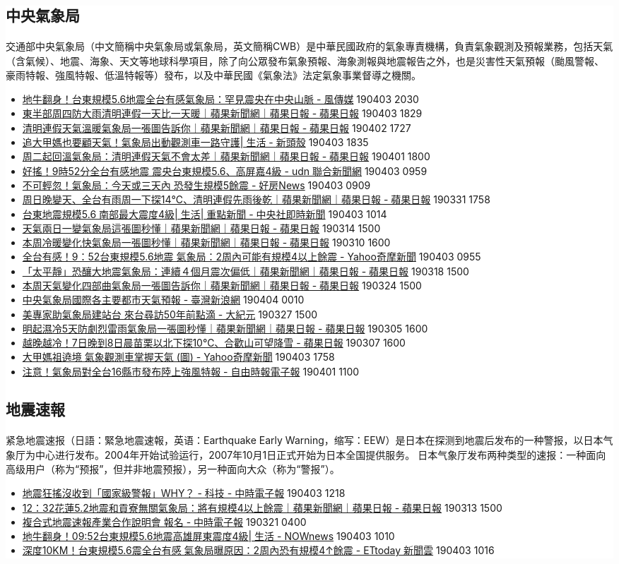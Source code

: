 ## 中央氣象局

交通部中央氣象局（中文簡稱中央氣象局或氣象局，英文簡稱CWB）是中華民國政府的氣象專責機構，負責氣象觀測及預報業務，包括天氣（含氣候）、地震、海象、天文等地球科學項目，除了向公眾發布氣象預報、海象測報與地震報告之外，也是災害性天氣預報（颱風警報、豪雨特報、強風特報、低溫特報等）發布，以及中華民國《氣象法》法定氣象事業督導之機關。
- [地牛翻身！台東規模5.6地震全台有感氣象局：罕見震央在中央山脈 - 風傳媒](https://www.storm.mg/article/1135659 "地牛翻身！台東規模5.6地震全台有感氣象局：罕見震央在中央山脈 - 風傳媒") 190403 2030
- [​東半部周四防大雨清明連假一天比一天暖｜蘋果新聞網｜蘋果日報 - 蘋果日報](https://tw.appledaily.com/new/realtime/20190403/1544490/ "​東半部周四防大雨清明連假一天比一天暖｜蘋果新聞網｜蘋果日報 - 蘋果日報") 190403 1829
- [​清明連假天氣溫暖氣象局一張圖告訴你｜蘋果新聞網｜蘋果日報 - 蘋果日報](https://tw.appledaily.com/new/realtime/20190402/1544199/ "​清明連假天氣溫暖氣象局一張圖告訴你｜蘋果新聞網｜蘋果日報 - 蘋果日報") 190402 1727
- [追大甲媽也要顧天氣！氣象局出動觀測車一路守護| 生活 - 新頭殼](https://newtalk.tw/news/view/2019-04-03/228771 "追大甲媽也要顧天氣！氣象局出動觀測車一路守護| 生活 - 新頭殼") 190403 1835
- [周二起回溫氣象局：清明連假天氣不會太差｜蘋果新聞網｜蘋果日報 - 蘋果日報](https://tw.appledaily.com/new/realtime/20190401/1543223/ "周二起回溫氣象局：清明連假天氣不會太差｜蘋果新聞網｜蘋果日報 - 蘋果日報") 190401 1800
- [好搖！9時52分全台有感地震 震央台東規模5.6、高屏嘉4級 - udn 聯合新聞網](https://udn.com/news/story/7266/3734627 "好搖！9時52分全台有感地震 震央台東規模5.6、高屏嘉4級 - udn 聯合新聞網") 190403 0959
- [不可輕忽！氣象局：今天或三天內 恐發生規模5餘震 - 好房News](https://news.housefun.com.tw/news/article/104669223716.html "不可輕忽！氣象局：今天或三天內 恐發生規模5餘震 - 好房News") 190403 0909
- [周日晚變天、全台有雨周一下探14℃、清明連假先雨後乾｜蘋果新聞網｜蘋果日報 - 蘋果日報](https://tw.appledaily.com/new/realtime/20190331/1542808/ "周日晚變天、全台有雨周一下探14℃、清明連假先雨後乾｜蘋果新聞網｜蘋果日報 - 蘋果日報") 190331 1758
- [台東地震規模5.6 南部最大震度4級| 生活| 重點新聞 - 中央社即時新聞](https://www.cna.com.tw/news/firstnews/201904035002.aspx "台東地震規模5.6 南部最大震度4級| 生活| 重點新聞 - 中央社即時新聞") 190403 1014
- [天氣兩日一變氣象局這張圖秒懂｜蘋果新聞網｜蘋果日報 - 蘋果日報](https://tw.appledaily.com/new/realtime/20190314/1532877/ "天氣兩日一變氣象局這張圖秒懂｜蘋果新聞網｜蘋果日報 - 蘋果日報") 190314 1500
- [​本周冷暖變化快氣象局一張圖秒懂｜蘋果新聞網｜蘋果日報 - 蘋果日報](https://tw.appledaily.com/new/realtime/20190310/1530815/ "​本周冷暖變化快氣象局一張圖秒懂｜蘋果新聞網｜蘋果日報 - 蘋果日報") 190310 1600
- [全台有感！9：52台東規模5.6地震 氣象局：2周內可能有規模4以上餘震 - Yahoo奇摩新聞](https://tw.news.yahoo.com/%E5%9C%B0%E7%89%9B%E7%BF%BB%E8%BA%AB%EF%BC%81%E5%8F%B0%E5%8C%97%E4%B8%8A%E5%8D%88%E6%9C%89%E6%84%9F%E5%9C%B0%E9%9C%87-015507743.html "全台有感！9：52台東規模5.6地震 氣象局：2周內可能有規模4以上餘震 - Yahoo奇摩新聞") 190403 0955
- [「太平靜」恐釀大地震氣象局：連續４個月震次偏低｜蘋果新聞網｜蘋果日報 - 蘋果日報](https://tw.appledaily.com/headline/daily/20190318/38283882/ "「太平靜」恐釀大地震氣象局：連續４個月震次偏低｜蘋果新聞網｜蘋果日報 - 蘋果日報") 190318 1500
- [​本周天氣變化四部曲氣象局一張圖告訴你｜蘋果新聞網｜蘋果日報 - 蘋果日報](https://tw.appledaily.com/new/realtime/20190324/1538981/ "​本周天氣變化四部曲氣象局一張圖告訴你｜蘋果新聞網｜蘋果日報 - 蘋果日報") 190324 1500
- [中央氣象局國際各主要都市天氣預報 - 臺灣新浪網](https://news.sina.com.tw/article/20190404/30779668.html "中央氣象局國際各主要都市天氣預報 - 臺灣新浪網") 190404 0010
- [美專家助氣象局建站台 來台尋訪50年前點滴 - 大紀元](http://www.epochtimes.com/b5/19/3/30/n11150677.htm "美專家助氣象局建站台 來台尋訪50年前點滴 - 大紀元") 190327 1500
- [​明起濕冷5天防劇烈雷雨氣象局一張圖秒懂｜蘋果新聞網｜蘋果日報 - 蘋果日報](https://tw.appledaily.com/new/realtime/20190305/1527861/ "​明起濕冷5天防劇烈雷雨氣象局一張圖秒懂｜蘋果新聞網｜蘋果日報 - 蘋果日報") 190305 1600
- [越晚越冷！7日晚到8日晨苗栗以北下探10℃、合歡山可望降雪 - 蘋果日報](https://tw.appledaily.com/new/realtime/20190307/1528780/ "越晚越冷！7日晚到8日晨苗栗以北下探10℃、合歡山可望降雪 - 蘋果日報") 190307 1600
- [大甲媽祖遶境 氣象觀測車掌握天氣 (圖) - Yahoo奇摩新聞](https://tw.news.yahoo.com/%E5%A4%A7%E7%94%B2%E5%AA%BD%E7%A5%96%E9%81%B6%E5%A2%83-%E6%B0%A3%E8%B1%A1%E8%A7%80%E6%B8%AC%E8%BB%8A%E6%8E%8C%E6%8F%A1%E5%A4%A9%E6%B0%A3-%E5%9C%96-095841398.html "大甲媽祖遶境 氣象觀測車掌握天氣 (圖) - Yahoo奇摩新聞") 190403 1758
- [注意！氣象局對全台16縣市發布陸上強風特報 - 自由時報電子報](https://news.ltn.com.tw/news/life/breakingnews/2745277 "注意！氣象局對全台16縣市發布陸上強風特報 - 自由時報電子報") 190401 1100

## 地震速報

紧急地震速报（日語：緊急地震速報，英语：Earthquake Early Warning，缩写：EEW）是日本在探测到地震后发布的一种警报，以日本气象厅为中心进行发布。2004年开始试验运行，2007年10月1日正式开始为日本全国提供服务。
日本气象厅发布两种类型的速报：一种面向高级用户（称为“预报”，但并非地震预报），另一种面向大众（称为“警报”）。
- [地震狂搖沒收到「國家級警報」WHY？ - 科技 - 中時電子報](https://www.chinatimes.com/realtimenews/20190403002022-260412 "地震狂搖沒收到「國家級警報」WHY？ - 科技 - 中時電子報") 190403 1218
- [12：32花蓮5.2地震和貢寮無關氣象局：將有規模4以上餘震｜蘋果新聞網｜蘋果日報 - 蘋果日報](https://tw.appledaily.com/new/realtime/20190313/1532248/ "12：32花蓮5.2地震和貢寮無關氣象局：將有規模4以上餘震｜蘋果新聞網｜蘋果日報 - 蘋果日報") 190313 1500
- [複合式地震速報產業合作說明會 報名 - 中時電子報](https://www.chinatimes.com/newspapers/20190321000362-260208 "複合式地震速報產業合作說明會 報名 - 中時電子報") 190321 0400
- [地牛翻身！09:52台東規模5.6地震高雄屏東震度4級| 生活 - NOWnews](https://www.nownews.com/news/20190403/3305473/ "地牛翻身！09:52台東規模5.6地震高雄屏東震度4級| 生活 - NOWnews") 190403 1010
- [深度10KM！台東規模5.6震全台有感 氣象局曝原因：2周內恐有規模4↑餘震 - ETtoday 新聞雲](https://www.ettoday.net/news/20190403/1414315.htm "深度10KM！台東規模5.6震全台有感 氣象局曝原因：2周內恐有規模4↑餘震 - ETtoday 新聞雲") 190403 1016